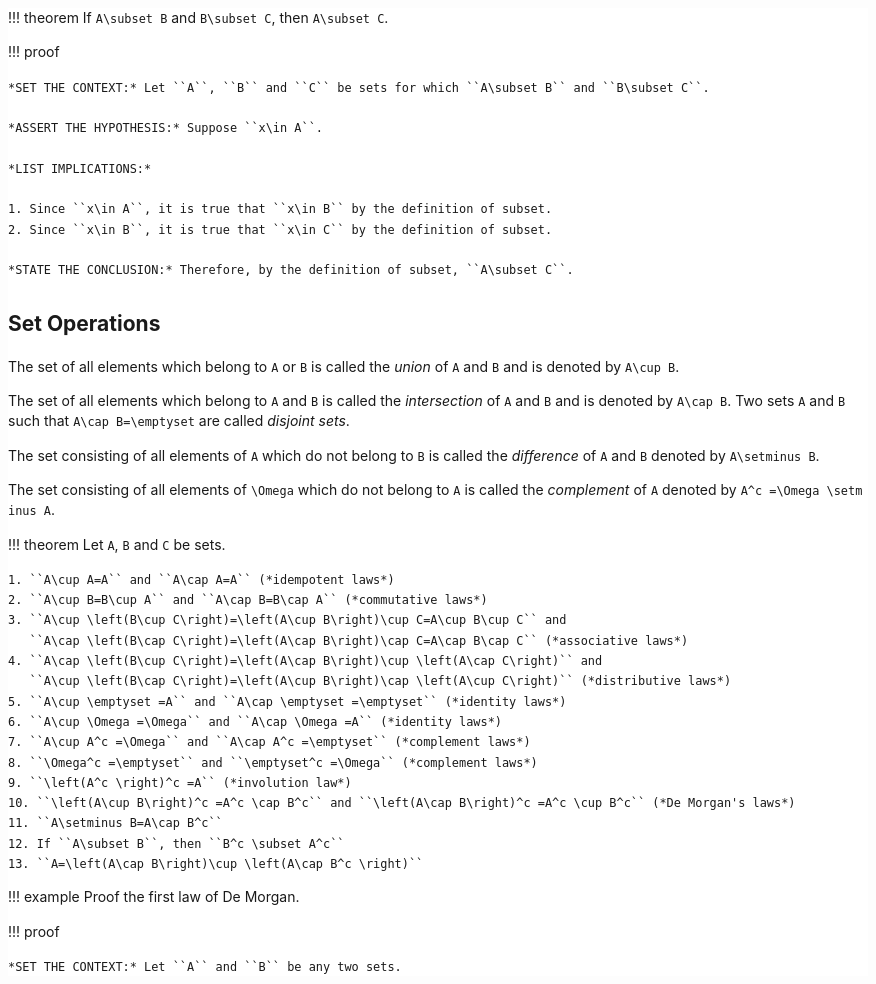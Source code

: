 !!! theorem
	If ``A\subset B`` and ``B\subset C``, then ``A\subset C``.

!!! proof

    *SET THE CONTEXT:* Let ``A``, ``B`` and ``C`` be sets for which ``A\subset B`` and ``B\subset C``.
    
    *ASSERT THE HYPOTHESIS:* Suppose ``x\in A``.
    
    *LIST IMPLICATIONS:*
    
    1. Since ``x\in A``, it is true that ``x\in B`` by the definition of subset.
    2. Since ``x\in B``, it is true that ``x\in C`` by the definition of subset.
    
    *STATE THE CONCLUSION:* Therefore, by the definition of subset, ``A\subset C``.

## Set Operations

The set of all elements which belong to ``A`` or ``B`` is called the *union* of ``A`` and ``B`` and is denoted by ``A\cup B``.

The set of all elements which belong to ``A`` and ``B`` is called the *intersection* of ``A`` and ``B`` and is denoted by ``A\cap B``. Two sets ``A`` and ``B`` such that ``A\cap B=\emptyset`` are called *disjoint sets*.

The set consisting of all elements of ``A`` which do not belong to ``B`` is called the *difference* of ``A`` and ``B`` denoted by ``A\setminus B``.

The set consisting of all elements of ``\Omega`` which do not belong to ``A`` is called the *complement* of ``A`` denoted by ``A^c =\Omega \setminus A``.

!!! theorem
	Let ``A``, ``B`` and ``C`` be sets.

	1. ``A\cup A=A`` and ``A\cap A=A`` (*idempotent laws*)
	2. ``A\cup B=B\cup A`` and ``A\cap B=B\cap A`` (*commutative laws*)
	3. ``A\cup \left(B\cup C\right)=\left(A\cup B\right)\cup C=A\cup B\cup C`` and
       ``A\cap \left(B\cap C\right)=\left(A\cap B\right)\cap C=A\cap B\cap C`` (*associative laws*)
	4. ``A\cap \left(B\cup C\right)=\left(A\cap B\right)\cup \left(A\cap C\right)`` and 
       ``A\cup \left(B\cap C\right)=\left(A\cup B\right)\cap \left(A\cup C\right)`` (*distributive laws*)
	5. ``A\cup \emptyset =A`` and ``A\cap \emptyset =\emptyset`` (*identity laws*)
	6. ``A\cup \Omega =\Omega`` and ``A\cap \Omega =A`` (*identity laws*)
	7. ``A\cup A^c =\Omega`` and ``A\cap A^c =\emptyset`` (*complement laws*)
	8. ``\Omega^c =\emptyset`` and ``\emptyset^c =\Omega`` (*complement laws*)
	9. ``\left(A^c \right)^c =A`` (*involution law*)
	10. ``\left(A\cup B\right)^c =A^c \cap B^c`` and ``\left(A\cap B\right)^c =A^c \cup B^c`` (*De Morgan's laws*)
	11. ``A\setminus B=A\cap B^c``
	12. If ``A\subset B``, then ``B^c \subset A^c``
	13. ``A=\left(A\cap B\right)\cup \left(A\cap B^c \right)``

!!! example
	Proof the first law of De Morgan.

!!! proof

    *SET THE CONTEXT:* Let ``A`` and ``B`` be any two sets.
